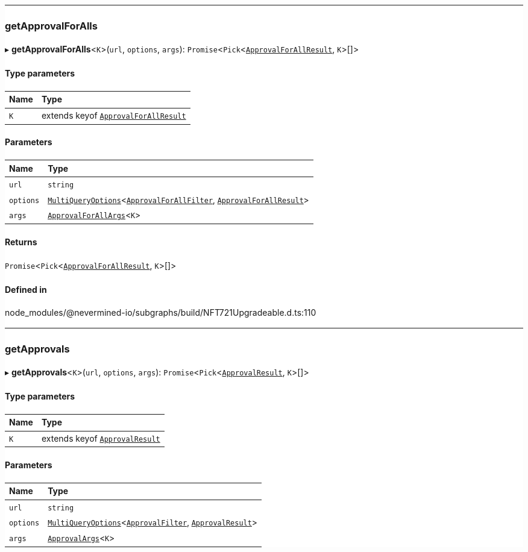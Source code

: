 ___

### getApprovalForAlls

▸ **getApprovalForAlls**<`K`\>(`url`, `options`, `args`): `Promise`<`Pick`<[`ApprovalForAllResult`](subgraphs.NFT721Upgradeable.md#approvalforallresult), `K`\>[]\>

#### Type parameters

| Name | Type |
| :------ | :------ |
| `K` | extends keyof [`ApprovalForAllResult`](subgraphs.NFT721Upgradeable.md#approvalforallresult) |

#### Parameters

| Name | Type |
| :------ | :------ |
| `url` | `string` |
| `options` | [`MultiQueryOptions`](subgraphs.NFT721Upgradeable.md#multiqueryoptions)<[`ApprovalForAllFilter`](subgraphs.NFT721Upgradeable.md#approvalforallfilter), [`ApprovalForAllResult`](subgraphs.NFT721Upgradeable.md#approvalforallresult)\> |
| `args` | [`ApprovalForAllArgs`](subgraphs.NFT721Upgradeable.md#approvalforallargs)<`K`\> |

#### Returns

`Promise`<`Pick`<[`ApprovalForAllResult`](subgraphs.NFT721Upgradeable.md#approvalforallresult), `K`\>[]\>

#### Defined in

node_modules/@nevermined-io/subgraphs/build/NFT721Upgradeable.d.ts:110

___

### getApprovals

▸ **getApprovals**<`K`\>(`url`, `options`, `args`): `Promise`<`Pick`<[`ApprovalResult`](subgraphs.NFT721Upgradeable.md#approvalresult), `K`\>[]\>

#### Type parameters

| Name | Type |
| :------ | :------ |
| `K` | extends keyof [`ApprovalResult`](subgraphs.NFT721Upgradeable.md#approvalresult) |

#### Parameters

| Name | Type |
| :------ | :------ |
| `url` | `string` |
| `options` | [`MultiQueryOptions`](subgraphs.NFT721Upgradeable.md#multiqueryoptions)<[`ApprovalFilter`](subgraphs.NFT721Upgradeable.md#approvalfilter), [`ApprovalResult`](subgraphs.NFT721Upgradeable.md#approvalresult)\> |
| `args` | [`ApprovalArgs`](subgraphs.NFT721Upgradeable.md#approvalargs)<`K`\> |
